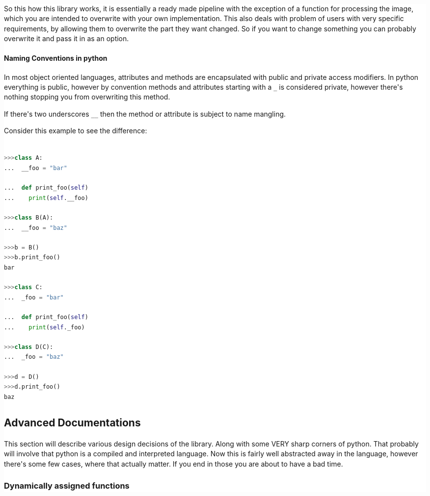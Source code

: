 So this how this library works, it is essentially a ready made pipeline with the exception of a function for processing the image, which you are intended to overwrite with your own implementation.
This also deals with problem of users with very specific requirements, by allowing them to overwrite the part they want changed. So if you want to change something you can probably overwrite it and pass it in as an option.

#### Naming Conventions in python

In most object oriented languages, attributes and methods are encapsulated with public and private access modifiers. In python everything is public, however by convention methods and attributes starting with a `_` is considered private, however there's nothing stopping you from overwriting this method.

If there's two underscores `__` then the method or attribute is subject to name mangling.

Consider this example to see the difference:

```python

>>>class A:
...  __foo = "bar"

...  def print_foo(self)
...    print(self.__foo)

>>>class B(A):
...  __foo = "baz"

>>>b = B()
>>>b.print_foo()
bar

>>>class C:
...  _foo = "bar"

...  def print_foo(self)
...    print(self._foo)

>>>class D(C):
...  _foo = "baz"

>>>d = D()
>>>d.print_foo()
baz
```

## Advanced Documentations

This section will describe various design decisions of the library. Along with some VERY sharp corners of python. That probably will involve that python is a compiled and interpreted language. Now this is fairly well abstracted away in the language, however there's some few cases, where that actually matter. If you end in those you are about to have a bad time.

### Dynamically assigned functions
